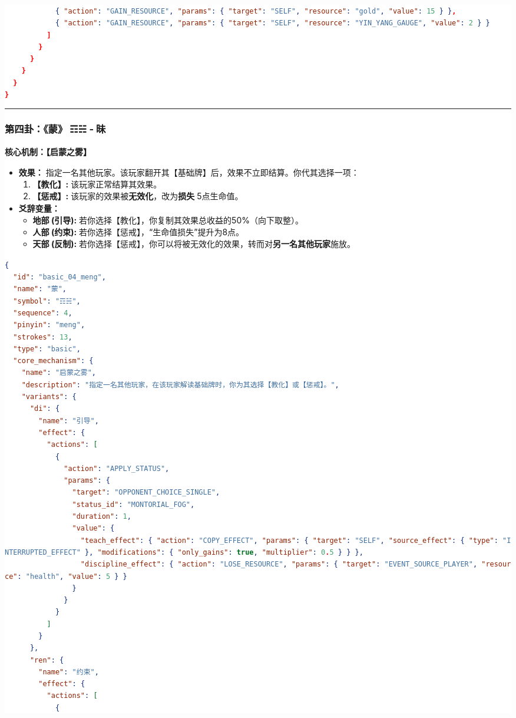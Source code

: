 ```json
            { "action": "GAIN_RESOURCE", "params": { "target": "SELF", "resource": "gold", "value": 15 } },
            { "action": "GAIN_RESOURCE", "params": { "target": "SELF", "resource": "YIN_YANG_GAUGE", "value": 2 } }
          ]
        }
      }
    }
  }
}
```

---
### **第四卦：《蒙》 ☶☵ - 昧**
**核心机制：【启蒙之雾】**
- **效果：** 指定一名其他玩家。该玩家翻开其【基础牌】后，效果不立即结算。你代其选择一项：
  1. **【教化】:** 该玩家正常结算其效果。
  2. **【惩戒】:** 该玩家的效果被**无效化**，改为**损失** 5点生命值。
- **爻辞变量：**
  - **地部 (引导):** 若你选择【教化】，你复制其效果总收益的50%（向下取整）。
  - **人部 (约束):** 若你选择【惩戒】，“生命值损失”提升为8点。
  - **天部 (反制):** 若你选择【惩戒】，你可以将被无效化的效果，转而对**另一名其他玩家**施放。

```json
{
  "id": "basic_04_meng",
  "name": "蒙",
  "symbol": "☶☵",
  "sequence": 4,
  "pinyin": "meng",
  "strokes": 13,
  "type": "basic",
  "core_mechanism": {
    "name": "启蒙之雾",
    "description": "指定一名其他玩家，在该玩家解读基础牌时，你为其选择【教化】或【惩戒】。",
    "variants": {
      "di": {
        "name": "引导",
        "effect": {
          "actions": [
            {
              "action": "APPLY_STATUS",
              "params": {
                "target": "OPPONENT_CHOICE_SINGLE",
                "status_id": "MONTORIAL_FOG",
                "duration": 1,
                "value": {
                  "teach_effect": { "action": "COPY_EFFECT", "params": { "target": "SELF", "source_effect": { "type": "INTERRUPTED_EFFECT" }, "modifications": { "only_gains": true, "multiplier": 0.5 } } },
                  "discipline_effect": { "action": "LOSE_RESOURCE", "params": { "target": "EVENT_SOURCE_PLAYER", "resource": "health", "value": 5 } }
                }
              }
            }
          ]
        }
      },
      "ren": {
        "name": "约束",
        "effect": {
          "actions": [
            {
```